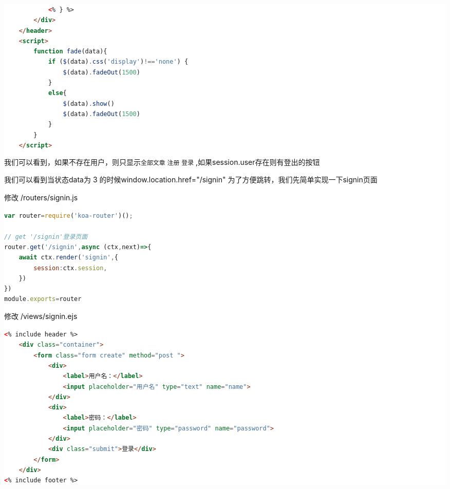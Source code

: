 ```html
			<% } %>
		</div>
	</header>
	<script>
		function fade(data){
			if ($(data).css('display')!=='none') {
           		$(data).fadeOut(1500)
       		}
       		else{
       			$(data).show()
           		$(data).fadeOut(1500)
       		}
		}
	</script>
```
我们可以看到，如果不存在用户，则只显示`全部文章` `注册` `登录` ,如果session.user存在则有登出的按钮

我们可以看到当状态data为 3 的时候window.location.href="/signin"
为了方便跳转，我们先简单实现一下signin页面

修改 /routers/signin.js

```js
var router=require('koa-router')();

// get '/signin'登录页面
router.get('/signin',async (ctx,next)=>{
	await ctx.render('signin',{
		session:ctx.session,
	})
})
module.exports=router
```

修改 /views/signin.ejs

```html
<% include header %>
	<div class="container">
		<form class="form create" method="post ">
			<div>
				<label>用户名：</label> 
				<input placeholder="用户名" type="text" name="name">
			</div>
			<div>
				<label>密码：</label> 
				<input placeholder="密码" type="password" name="password">
			</div>
			<div class="submit">登录</div>
		</form>	
	</div>
<% include footer %>
```
